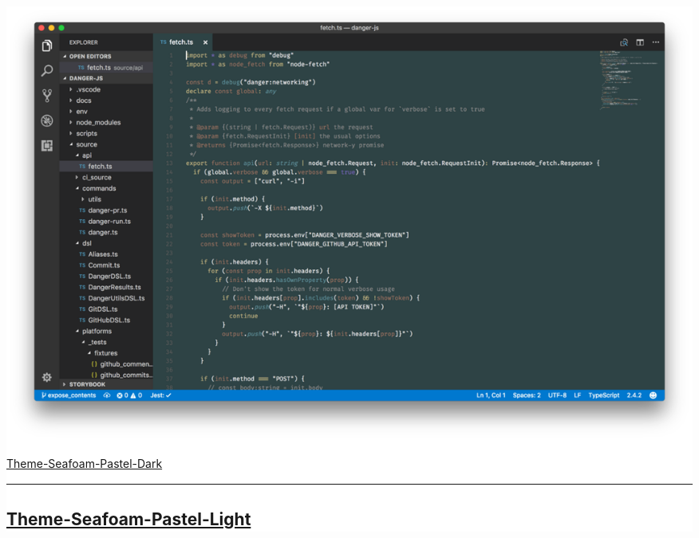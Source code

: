 [![Seafoam-Pastel-Dark](/assets/img/vscode/Seafoam-Pastel-Dark.png)](/assets/img/vscode/Seafoam-Pastel-Dark.png)

<a class="bth btn-danger btn-block text-white text-center" href="https://marketplace.visualstudio.com/items?itemName=gerane.Theme-Seafoam-Pastel-Dark">Theme-Seafoam-Pastel-Dark</a>

---


## [Theme-Seafoam-Pastel-Light](https://marketplace.visualstudio.com/items?itemName=gerane.Theme-Seafoam-Pastel-Light)